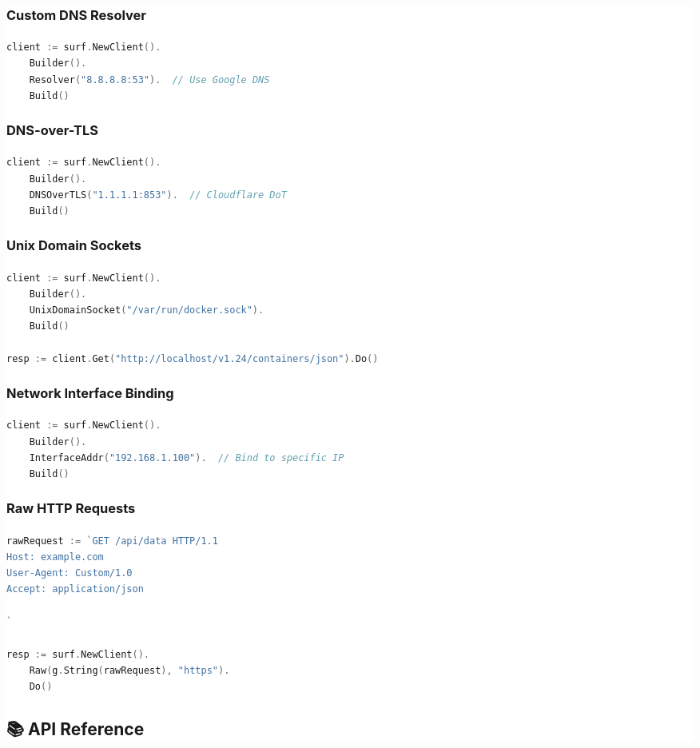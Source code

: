 ### Custom DNS Resolver

```go
client := surf.NewClient().
    Builder().
    Resolver("8.8.8.8:53").  // Use Google DNS
    Build()
```

### DNS-over-TLS

```go
client := surf.NewClient().
    Builder().
    DNSOverTLS("1.1.1.1:853").  // Cloudflare DoT
    Build()
```

### Unix Domain Sockets

```go
client := surf.NewClient().
    Builder().
    UnixDomainSocket("/var/run/docker.sock").
    Build()

resp := client.Get("http://localhost/v1.24/containers/json").Do()
```

### Network Interface Binding

```go
client := surf.NewClient().
    Builder().
    InterfaceAddr("192.168.1.100").  // Bind to specific IP
    Build()
```

### Raw HTTP Requests

```go
rawRequest := `GET /api/data HTTP/1.1
Host: example.com
User-Agent: Custom/1.0
Accept: application/json

`

resp := surf.NewClient().
    Raw(g.String(rawRequest), "https").
    Do()
```

## 📚 API Reference
